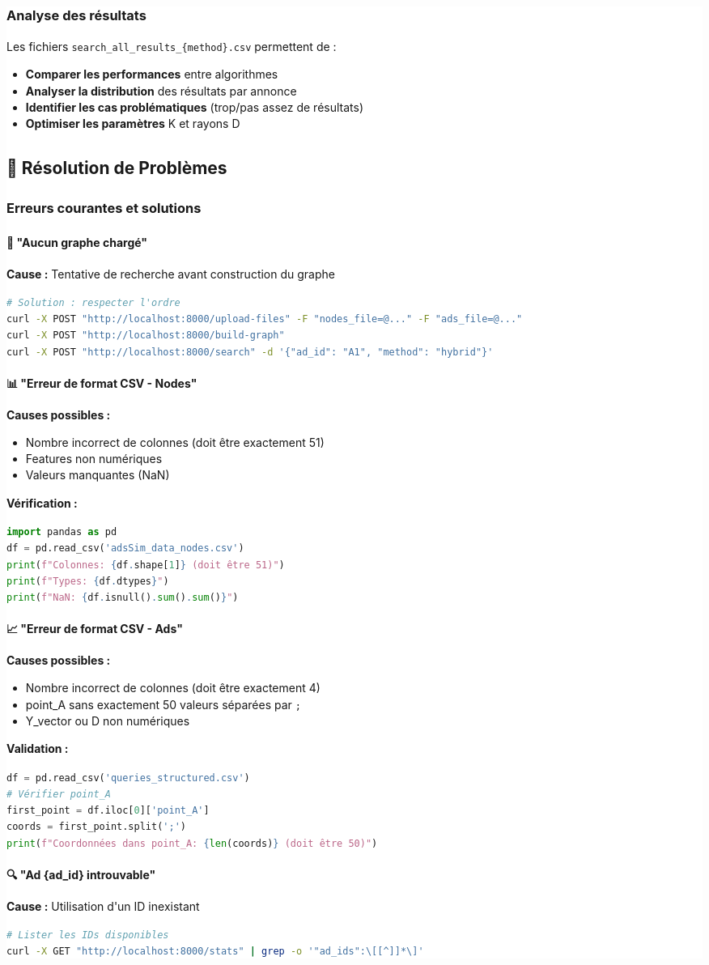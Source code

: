 ### Analyse des résultats
Les fichiers `search_all_results_{method}.csv` permettent de :
- **Comparer les performances** entre algorithmes
- **Analyser la distribution** des résultats par annonce
- **Identifier les cas problématiques** (trop/pas assez de résultats)
- **Optimiser les paramètres** K et rayons D

## 🐛 Résolution de Problèmes

### Erreurs courantes et solutions

#### 🚫 "Aucun graphe chargé"
**Cause :** Tentative de recherche avant construction du graphe
```bash
# Solution : respecter l'ordre
curl -X POST "http://localhost:8000/upload-files" -F "nodes_file=@..." -F "ads_file=@..."
curl -X POST "http://localhost:8000/build-graph"
curl -X POST "http://localhost:8000/search" -d '{"ad_id": "A1", "method": "hybrid"}'
```

#### 📊 "Erreur de format CSV - Nodes"
**Causes possibles :**
- Nombre incorrect de colonnes (doit être exactement 51)
- Features non numériques
- Valeurs manquantes (NaN)

**Vérification :**
```python
import pandas as pd
df = pd.read_csv('adsSim_data_nodes.csv')
print(f"Colonnes: {df.shape[1]} (doit être 51)")
print(f"Types: {df.dtypes}")
print(f"NaN: {df.isnull().sum().sum()}")
```

#### 📈 "Erreur de format CSV - Ads"  
**Causes possibles :**
- Nombre incorrect de colonnes (doit être exactement 4)
- point_A sans exactement 50 valeurs séparées par `;`
- Y_vector ou D non numériques

**Validation :**
```python
df = pd.read_csv('queries_structured.csv')
# Vérifier point_A
first_point = df.iloc[0]['point_A']
coords = first_point.split(';')
print(f"Coordonnées dans point_A: {len(coords)} (doit être 50)")
```

#### 🔍 "Ad {ad_id} introuvable"
**Cause :** Utilisation d'un ID inexistant
```bash
# Lister les IDs disponibles
curl -X GET "http://localhost:8000/stats" | grep -o '"ad_ids":\[[^]]*\]'
```
